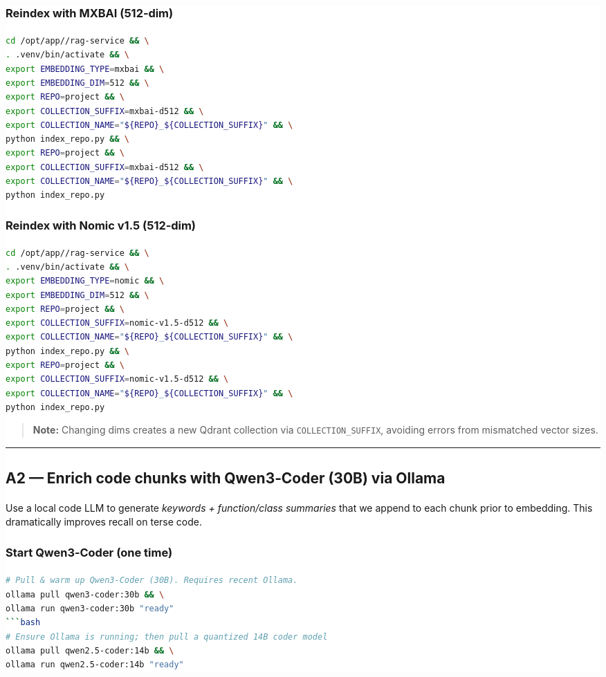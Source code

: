 ### Reindex with MXBAI (512‑dim)

```bash
cd /opt/app//rag-service && \
. .venv/bin/activate && \
export EMBEDDING_TYPE=mxbai && \
export EMBEDDING_DIM=512 && \
export REPO=project && \
export COLLECTION_SUFFIX=mxbai-d512 && \
export COLLECTION_NAME="${REPO}_${COLLECTION_SUFFIX}" && \
python index_repo.py && \
export REPO=project && \
export COLLECTION_SUFFIX=mxbai-d512 && \
export COLLECTION_NAME="${REPO}_${COLLECTION_SUFFIX}" && \
python index_repo.py
```

### Reindex with Nomic v1.5 (512‑dim)

```bash
cd /opt/app//rag-service && \
. .venv/bin/activate && \
export EMBEDDING_TYPE=nomic && \
export EMBEDDING_DIM=512 && \
export REPO=project && \
export COLLECTION_SUFFIX=nomic-v1.5-d512 && \
export COLLECTION_NAME="${REPO}_${COLLECTION_SUFFIX}" && \
python index_repo.py && \
export REPO=project && \
export COLLECTION_SUFFIX=nomic-v1.5-d512 && \
export COLLECTION_NAME="${REPO}_${COLLECTION_SUFFIX}" && \
python index_repo.py
```

> **Note:** Changing dims creates a new Qdrant collection via `COLLECTION_SUFFIX`, avoiding errors from mismatched vector sizes.

---

## A2 — Enrich code chunks with **Qwen3‑Coder (30B)** via **Ollama**

Use a local code LLM to generate *keywords + function/class summaries* that we append to each chunk prior to embedding. This dramatically improves recall on terse code.

### Start Qwen3‑Coder (one time)

````bash
# Pull & warm up Qwen3‑Coder (30B). Requires recent Ollama.
ollama pull qwen3-coder:30b && \
ollama run qwen3-coder:30b "ready"
```bash
# Ensure Ollama is running; then pull a quantized 14B coder model
ollama pull qwen2.5-coder:14b && \
ollama run qwen2.5-coder:14b "ready"
````
